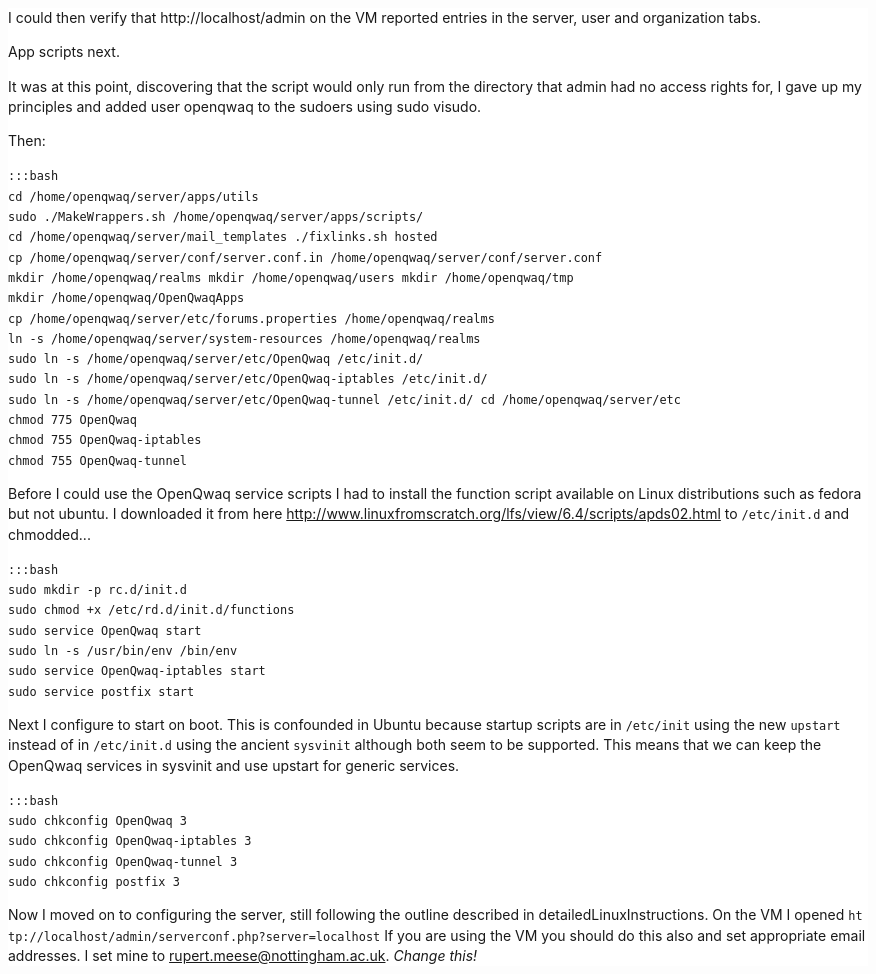 
I could then verify that http://localhost/admin on the VM reported entries in the server, user and organization tabs.


App scripts next.

It was at this point, discovering that the script would only run from the directory that admin had no access rights for, I gave up my principles and added user openqwaq to the sudoers using sudo visudo.


Then:

    :::bash
    cd /home/openqwaq/server/apps/utils 
    sudo ./MakeWrappers.sh /home/openqwaq/server/apps/scripts/ 
    cd /home/openqwaq/server/mail_templates ./fixlinks.sh hosted 
    cp /home/openqwaq/server/conf/server.conf.in /home/openqwaq/server/conf/server.conf 
    mkdir /home/openqwaq/realms mkdir /home/openqwaq/users mkdir /home/openqwaq/tmp 
    mkdir /home/openqwaq/OpenQwaqApps 
    cp /home/openqwaq/server/etc/forums.properties /home/openqwaq/realms 
    ln -s /home/openqwaq/server/system-resources /home/openqwaq/realms 
    sudo ln -s /home/openqwaq/server/etc/OpenQwaq /etc/init.d/ 
    sudo ln -s /home/openqwaq/server/etc/OpenQwaq-iptables /etc/init.d/ 
    sudo ln -s /home/openqwaq/server/etc/OpenQwaq-tunnel /etc/init.d/ cd /home/openqwaq/server/etc 
    chmod 775 OpenQwaq 
    chmod 755 OpenQwaq-iptables 
    chmod 755 OpenQwaq-tunnel 

Before I could use the OpenQwaq service scripts I had to install the function script available on Linux distributions such as fedora but not ubuntu. I downloaded it from here <http://www.linuxfromscratch.org/lfs/view/6.4/scripts/apds02.html> to `/etc/init.d` and chmodded...

    :::bash
    sudo mkdir -p rc.d/init.d
    sudo chmod +x /etc/rd.d/init.d/functions
    sudo service OpenQwaq start 
    sudo ln -s /usr/bin/env /bin/env
    sudo service OpenQwaq-iptables start 
    sudo service postfix start

Next I configure to start on boot.  This is confounded in Ubuntu because startup scripts are in `/etc/init` using the new `upstart` instead of in `/etc/init.d` using the ancient `sysvinit` although both seem to be supported.  This means that we can keep the OpenQwaq services in sysvinit and use upstart for generic services.

    :::bash
    sudo chkconfig OpenQwaq 3
    sudo chkconfig OpenQwaq-iptables 3
    sudo chkconfig OpenQwaq-tunnel 3
    sudo chkconfig postfix 3

Now I moved on to configuring the server, still following the outline described in detailedLinuxInstructions.  On the VM I opened `http://localhost/admin/serverconf.php?server=localhost`  If you are using the VM you should do this also and set appropriate email addresses.  I set mine to rupert.meese@nottingham.ac.uk.  *Change this!*

